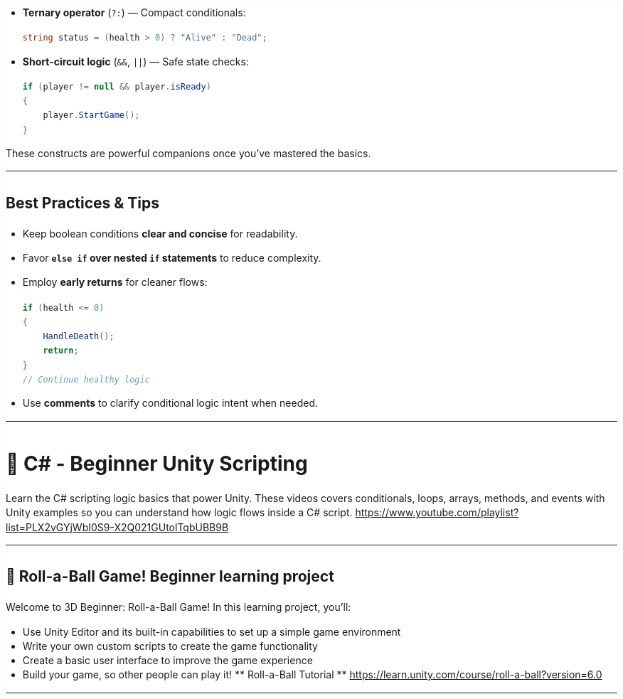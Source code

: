 * **Ternary operator** (`?:`) — Compact conditionals:

  ```csharp
  string status = (health > 0) ? "Alive" : "Dead";
  ```

* **Short-circuit logic** (`&&`, `||`) — Safe state checks:

  ```csharp
  if (player != null && player.isReady)
  {
      player.StartGame();
  }
  ```

These constructs are powerful companions once you’ve mastered the basics.

---

## Best Practices & Tips

* Keep boolean conditions **clear and concise** for readability.

* Favor **`else if` over nested `if` statements** to reduce complexity.

* Employ **early returns** for cleaner flows:

  ```csharp
  if (health <= 0)
  {
      HandleDeath();
      return;
  }
  // Continue healthy logic
  ```

* Use **comments** to clarify conditional logic intent when needed.

---

# 🚀 C# - Beginner Unity Scripting
Learn the C# scripting logic basics that power Unity. These videos covers conditionals, loops, arrays, methods, and events with Unity examples so you can understand how logic flows inside a C# script.
https://www.youtube.com/playlist?list=PLX2vGYjWbI0S9-X2Q021GUtolTqbUBB9B

---

## 🚀 Roll-a-Ball Game! Beginner learning project
Welcome to 3D Beginner: Roll-a-Ball Game! In this learning project, you’ll:
* Use Unity Editor and its built-in capabilities to set up a simple game environment
* Write your own custom scripts to create the game functionality
* Create a basic user interface to improve the game experience
* Build your game, so other people can play it!
** Roll-a-Ball Tutorial ** 
https://learn.unity.com/course/roll-a-ball?version=6.0

---